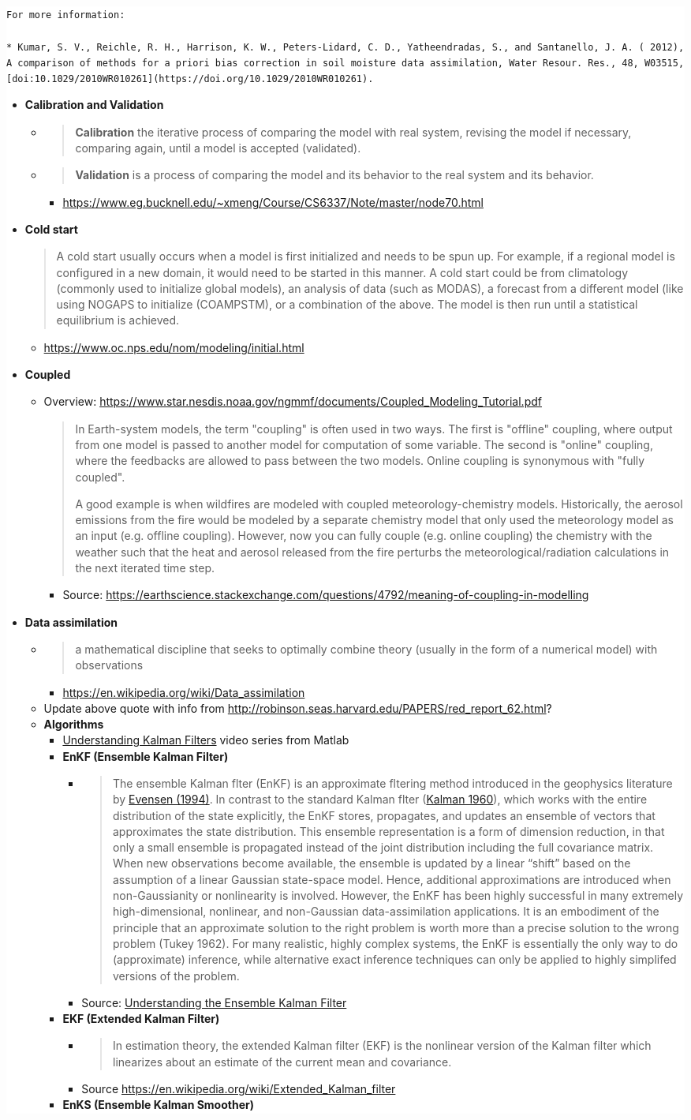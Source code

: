     For more information:

    * Kumar, S. V., Reichle, R. H., Harrison, K. W., Peters‐Lidard, C. D., Yatheendradas, S., and Santanello, J. A. ( 2012), A comparison of methods for a priori bias correction in soil moisture data assimilation, Water Resour. Res., 48, W03515, [doi:10.1029/2010WR010261](https://doi.org/10.1029/2010WR010261).
* **Calibration and Validation**
    * >**Calibration** the iterative process of comparing the model with real system, revising the model if necessary, comparing again, until a model is accepted (validated).
    * >**Validation** is a process of comparing the model and its behavior to the real system and its behavior.
        * <https://www.eg.bucknell.edu/~xmeng/Course/CS6337/Note/master/node70.html>
* **Cold start**
    >A cold start usually occurs when a model is first initialized and needs to be spun up. For example, if a regional model is configured in a new domain, it would need to be started in this manner. A cold start could be from climatology (commonly used to initialize global models), an analysis of data (such as MODAS), a forecast from a different model (like using NOGAPS to initialize (COAMPSTM), or a combination of the above. The model is then run until a statistical equilibrium is achieved.

    * <https://www.oc.nps.edu/nom/modeling/initial.html>
* **Coupled**
    * Overview: <https://www.star.nesdis.noaa.gov/ngmmf/documents/Coupled_Modeling_Tutorial.pdf>
        >In Earth-system models, the term "coupling" is often used in two ways. The first is "offline" coupling, where output from one model is passed to another model for computation of some variable. The second is "online" coupling, where the feedbacks are allowed to pass between the two models. Online coupling is synonymous with "fully coupled".
        >
        >A good example is when wildfires are modeled with coupled meteorology-chemistry models. Historically, the aerosol emissions from the fire would be modeled by a separate chemistry model that only used the meteorology model as an input (e.g. offline coupling). However, now you can fully couple (e.g. online coupling) the chemistry with the weather such that the heat and aerosol released from the fire perturbs the meteorological/radiation calculations in the next iterated time step.
        * Source: <https://earthscience.stackexchange.com/questions/4792/meaning-of-coupling-in-modelling>
* **Data assimilation**
    * >a mathematical discipline that seeks to optimally combine theory (usually in the form of a numerical model) with observations
        * <https://en.wikipedia.org/wiki/Data_assimilation>
    * Update above quote with info from <http://robinson.seas.harvard.edu/PAPERS/red_report_62.html>?
    * **Algorithms**
        * [Understanding Kalman Filters](https://www.youtube.com/watch?v=mwn8xhgNpFY) video series from Matlab
        * **EnKF (Ensemble Kalman Filter)**
            * >The ensemble Kalman flter (EnKF) is an approximate fltering method introduced in the geophysics literature by [Evensen (1994)](https://doi.org/10.1029/94JC00572). In contrast to the standard Kalman flter ([Kalman 1960](https://www.cs.unc.edu/~welch/kalman/media/pdf/Kalman1960.pdf)), which works with the entire distribution of the state explicitly, the EnKF stores, propagates, and updates an ensemble of vectors that approximates the state distribution. This ensemble representation is a form of dimension reduction, in that only a small ensemble is propagated instead of the joint distribution including the full covariance matrix. When new observations become available, the ensemble is updated by a linear “shift” based on the assumption of a linear Gaussian state-space model. Hence, additional approximations are introduced when non-Gaussianity or nonlinearity is involved. However, the EnKF has been highly successful in many extremely high-dimensional, nonlinear, and non-Gaussian data-assimilation applications. It is an embodiment of the principle that an approximate solution to the right problem is worth more than a precise solution to the wrong problem (Tukey 1962). For many realistic, highly complex systems, the EnKF is essentially the only way to do (approximate) inference, while alternative exact inference techniques can only be applied to highly simplifed versions of the problem.
            * Source: [Understanding the Ensemble Kalman Filter](https://www.math.umd.edu/~slud/RITF17/enkf-tutorial.pdf)
        * **EKF (Extended Kalman Filter)**
            * >In estimation theory, the extended Kalman filter (EKF) is the nonlinear version of the Kalman filter which linearizes about an estimate of the current mean and covariance.
            * Source <https://en.wikipedia.org/wiki/Extended_Kalman_filter>
        * **EnKS (Ensemble Kalman Smoother)**